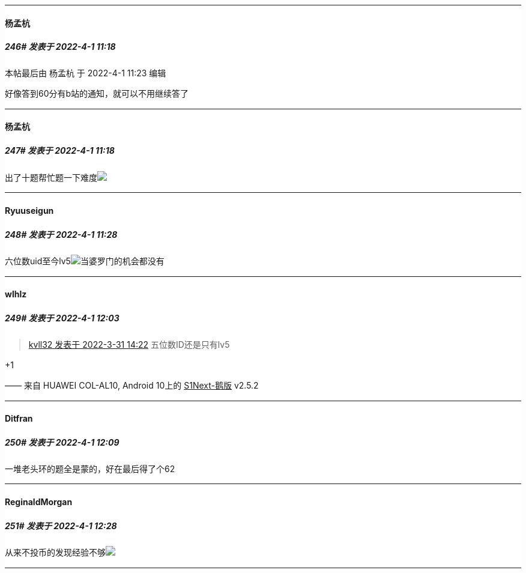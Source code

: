 *****

####  杨孟杭  
##### 246#       发表于 2022-4-1 11:18

 本帖最后由 杨孟杭 于 2022-4-1 11:23 编辑 

好像答到60分有b站的通知，就可以不用继续答了

*****

####  杨孟杭  
##### 247#       发表于 2022-4-1 11:18

出了十题帮忙题一下难度<img src="https://static.saraba1st.com/image/smiley/face2017/037.png" referrerpolicy="no-referrer">

*****

####  Ryuuseigun  
##### 248#       发表于 2022-4-1 11:28

六位数uid至今lv5<img src="https://static.saraba1st.com/image/smiley/face2017/067.png" referrerpolicy="no-referrer">当婆罗门的机会都没有



*****

####  wlhlz  
##### 249#       发表于 2022-4-1 12:03

<blockquote><a href="httphttps://bbs.saraba1st.com/2b/forum.php?mod=redirect&amp;goto=findpost&amp;pid=55258865&amp;ptid=2061501" target="_blank">kvll32 发表于 2022-3-31 14:22</a>
五位数ID还是只有lv5</blockquote>
+1

—— 来自 HUAWEI COL-AL10, Android 10上的 [S1Next-鹅版](https://github.com/ykrank/S1-Next/releases) v2.5.2

*****

####  Ditfran  
##### 250#       发表于 2022-4-1 12:09

一堆老头环的题全是蒙的，好在最后得了个62



*****

####  ReginaldMorgan  
##### 251#       发表于 2022-4-1 12:28

从来不投币的发现经验不够<img src="https://static.saraba1st.com/image/smiley/face2017/067.png" referrerpolicy="no-referrer">

*****
